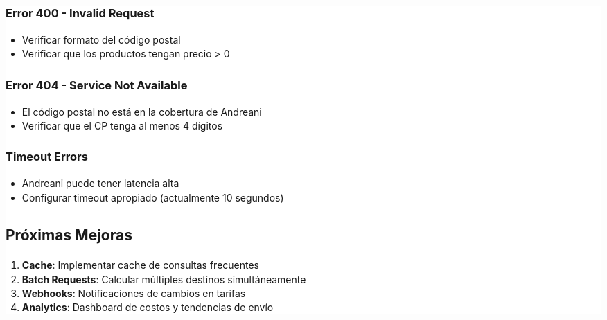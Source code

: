 ### Error 400 - Invalid Request

- Verificar formato del código postal
- Verificar que los productos tengan precio > 0

### Error 404 - Service Not Available

- El código postal no está en la cobertura de Andreani
- Verificar que el CP tenga al menos 4 dígitos

### Timeout Errors

- Andreani puede tener latencia alta
- Configurar timeout apropiado (actualmente 10 segundos)

## Próximas Mejoras

1. **Cache**: Implementar cache de consultas frecuentes
2. **Batch Requests**: Calcular múltiples destinos simultáneamente
3. **Webhooks**: Notificaciones de cambios en tarifas
4. **Analytics**: Dashboard de costos y tendencias de envío
